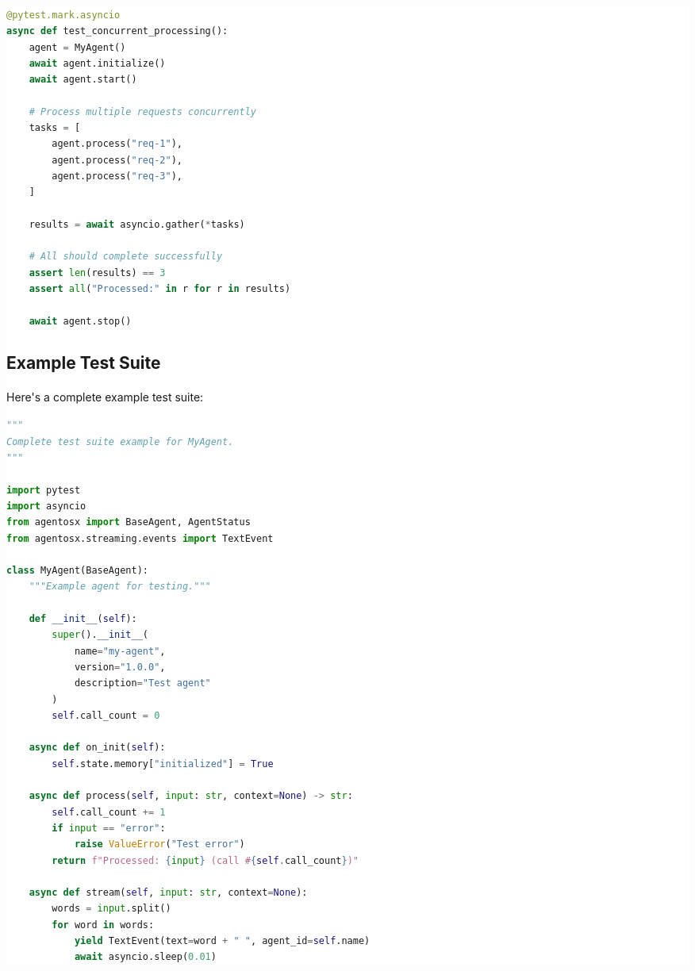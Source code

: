 ```python
@pytest.mark.asyncio
async def test_concurrent_processing():
    agent = MyAgent()
    await agent.initialize()
    await agent.start()
    
    # Process multiple requests concurrently
    tasks = [
        agent.process("req-1"),
        agent.process("req-2"),
        agent.process("req-3"),
    ]
    
    results = await asyncio.gather(*tasks)
    
    # All should complete successfully
    assert len(results) == 3
    assert all("Processed:" in r for r in results)
    
    await agent.stop()
```

## Example Test Suite

Here's a complete example test suite:

```python
"""
Complete test suite example for MyAgent.
"""

import pytest
import asyncio
from agentosx import BaseAgent, AgentStatus
from agentosx.streaming.events import TextEvent

class MyAgent(BaseAgent):
    """Example agent for testing."""
    
    def __init__(self):
        super().__init__(
            name="my-agent",
            version="1.0.0",
            description="Test agent"
        )
        self.call_count = 0
    
    async def on_init(self):
        self.state.memory["initialized"] = True
    
    async def process(self, input: str, context=None) -> str:
        self.call_count += 1
        if input == "error":
            raise ValueError("Test error")
        return f"Processed: {input} (call #{self.call_count})"
    
    async def stream(self, input: str, context=None):
        words = input.split()
        for word in words:
            yield TextEvent(text=word + " ", agent_id=self.name)
            await asyncio.sleep(0.01)


```